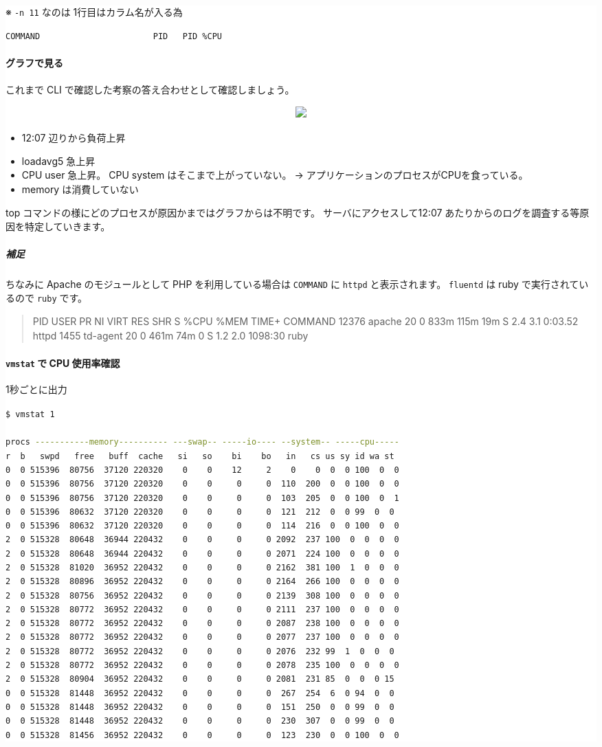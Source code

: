 ※ `-n 11` なのは 1行目はカラム名が入る為

```sh
COMMAND                       PID   PID %CPU
```


#### グラフで見る

これまで CLI で確認した考察の答え合わせとして確認しましょう。

<div style="text-align:center;">
<img src="https://cdn-ak.f.st-hatena.com/images/fotolife/k/kenzo0107/20170810/20170810121609.png" width="100%">
</div>

- 12:07 辺りから負荷上昇
* loadavg5 急上昇
* CPU user 急上昇。 CPU system はそこまで上がっていない。
→ アプリケーションのプロセスがCPUを食っている。
*  memory は消費していない

top コマンドの様にどのプロセスが原因かまではグラフからは不明です。
サーバにアクセスして12:07 あたりからのログを調査する等原因を特定していきます。

##### 補足

ちなみに
Apache のモジュールとして PHP を利用している場合は `COMMAND` に `httpd` と表示されます。
`fluentd` は ruby で実行されているので `ruby` です。

>   PID USER      PR  NI  VIRT  RES  SHR S %CPU %MEM    TIME+  COMMAND
> 12376 apache    20   0  833m 115m  19m S  2.4  3.1   0:03.52 httpd
>  1455 td-agent  20   0  461m  74m    0 S  1.2  2.0   1098:30 ruby




#### `vmstat` で CPU 使用率確認

1秒ごとに出力

```sh
$ vmstat 1

procs -----------memory---------- ---swap-- -----io---- --system-- -----cpu-----
r  b   swpd   free   buff  cache   si   so    bi    bo   in   cs us sy id wa st
0  0 515396  80756  37120 220320    0    0    12     2    0    0  0  0 100  0  0
0  0 515396  80756  37120 220320    0    0     0     0  110  200  0  0 100  0  0
0  0 515396  80756  37120 220320    0    0     0     0  103  205  0  0 100  0  1
0  0 515396  80632  37120 220320    0    0     0     0  121  212  0  0 99  0  0
0  0 515396  80632  37120 220320    0    0     0     0  114  216  0  0 100  0  0
2  0 515328  80648  36944 220432    0    0     0     0 2092  237 100  0  0  0  0
2  0 515328  80648  36944 220432    0    0     0     0 2071  224 100  0  0  0  0
2  0 515328  81020  36952 220432    0    0     0     0 2162  381 100  1  0  0  0
2  0 515328  80896  36952 220432    0    0     0     0 2164  266 100  0  0  0  0
2  0 515328  80756  36952 220432    0    0     0     0 2139  308 100  0  0  0  0
2  0 515328  80772  36952 220432    0    0     0     0 2111  237 100  0  0  0  0
2  0 515328  80772  36952 220432    0    0     0     0 2087  238 100  0  0  0  0
2  0 515328  80772  36952 220432    0    0     0     0 2077  237 100  0  0  0  0
2  0 515328  80772  36952 220432    0    0     0     0 2076  232 99  1  0  0  0
2  0 515328  80772  36952 220432    0    0     0     0 2078  235 100  0  0  0  0
2  0 515328  80904  36952 220432    0    0     0     0 2081  231 85  0  0  0 15
0  0 515328  81448  36952 220432    0    0     0     0  267  254  6  0 94  0  0
0  0 515328  81448  36952 220432    0    0     0     0  151  250  0  0 99  0  0
0  0 515328  81448  36952 220432    0    0     0     0  230  307  0  0 99  0  0
0  0 515328  81456  36952 220432    0    0     0     0  123  230  0  0 100  0  0
```
